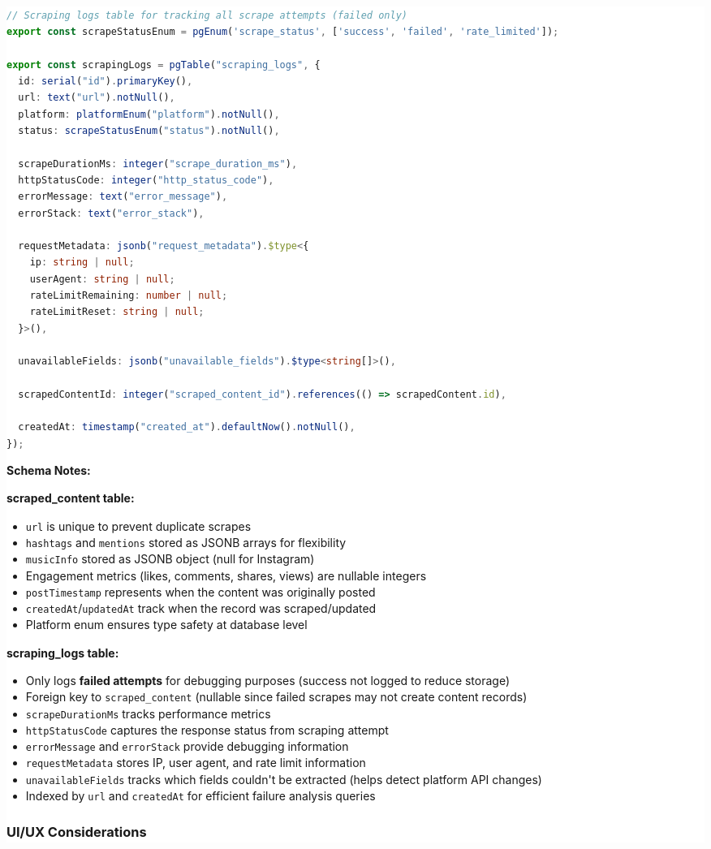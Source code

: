 ```typescript
// Scraping logs table for tracking all scrape attempts (failed only)
export const scrapeStatusEnum = pgEnum('scrape_status', ['success', 'failed', 'rate_limited']);

export const scrapingLogs = pgTable("scraping_logs", {
  id: serial("id").primaryKey(),
  url: text("url").notNull(),
  platform: platformEnum("platform").notNull(),
  status: scrapeStatusEnum("status").notNull(),
  
  scrapeDurationMs: integer("scrape_duration_ms"),
  httpStatusCode: integer("http_status_code"),
  errorMessage: text("error_message"),
  errorStack: text("error_stack"),
  
  requestMetadata: jsonb("request_metadata").$type<{
    ip: string | null;
    userAgent: string | null;
    rateLimitRemaining: number | null;
    rateLimitReset: string | null;
  }>(),
  
  unavailableFields: jsonb("unavailable_fields").$type<string[]>(),
  
  scrapedContentId: integer("scraped_content_id").references(() => scrapedContent.id),
  
  createdAt: timestamp("created_at").defaultNow().notNull(),
});
```

**Schema Notes:**

**scraped_content table:**
- `url` is unique to prevent duplicate scrapes
- `hashtags` and `mentions` stored as JSONB arrays for flexibility
- `musicInfo` stored as JSONB object (null for Instagram)
- Engagement metrics (likes, comments, shares, views) are nullable integers
- `postTimestamp` represents when the content was originally posted
- `createdAt`/`updatedAt` track when the record was scraped/updated
- Platform enum ensures type safety at database level

**scraping_logs table:**
- Only logs **failed attempts** for debugging purposes (success not logged to reduce storage)
- Foreign key to `scraped_content` (nullable since failed scrapes may not create content records)
- `scrapeDurationMs` tracks performance metrics
- `httpStatusCode` captures the response status from scraping attempt
- `errorMessage` and `errorStack` provide debugging information
- `requestMetadata` stores IP, user agent, and rate limit information
- `unavailableFields` tracks which fields couldn't be extracted (helps detect platform API changes)
- Indexed by `url` and `createdAt` for efficient failure analysis queries

### UI/UX Considerations
